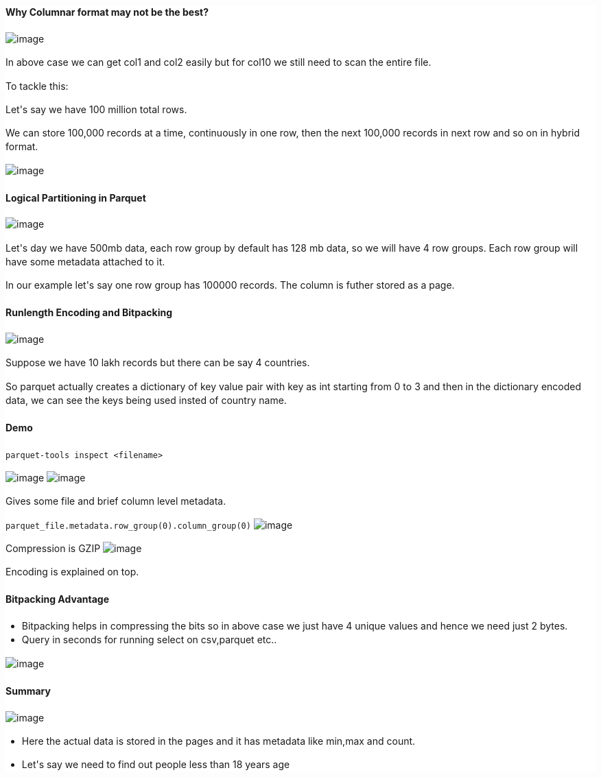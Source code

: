 #### Why Columnar format may not be the best?

![image](https://github.com/user-attachments/assets/94d7beb7-be65-4836-9fce-1ec86285d842)

In above case we can get col1 and col2 easily but for col10 we still need to scan the entire file.

To tackle this:

Let's say we have 100 million total rows.

We can store 100,000 records at a time, continuously in one row, then the next 100,000 records in next row and so on in hybrid format.

![image](https://github.com/user-attachments/assets/af359956-aa81-4f62-a692-b1492bc7ae0c)

#### Logical Partitioning in Parquet

![image](https://github.com/user-attachments/assets/d72060bc-6425-4b18-a1e8-3bd2e7b6376d)

Let's day we have 500mb data, each row group by default has 128 mb data, so we will have 4 row groups.
Each row group will have some metadata attached to it.

In our example let's say one row group has 100000 records.
The column is futher stored as a page.

#### Runlength Encoding and Bitpacking

![image](https://github.com/user-attachments/assets/5a0219f3-ea0f-4758-ab80-1f3513a5a79f)

Suppose we have 10 lakh records but there can be say 4 countries.

So parquet actually creates a dictionary of key value pair with key as int starting from 0 to 3 and then in the dictionary encoded data, we can see the keys being used insted of country name.

#### Demo

```parquet-tools inspect <filename>```

![image](https://github.com/user-attachments/assets/be572741-6fd9-470b-ad98-0f0d6c293a38)
![image](https://github.com/user-attachments/assets/e4fff36d-48ed-4ca8-9cbd-310f8b35a103)

Gives some file and brief column level metadata.

```parquet_file.metadata.row_group(0).column_group(0)```
![image](https://github.com/user-attachments/assets/ea81d74c-6fb3-4c80-bbbf-521f6c1a3be2)

Compression is GZIP
![image](https://github.com/user-attachments/assets/7d841a8d-fc8d-4f8c-8a42-da2b436a13fc)

Encoding is explained on top.

#### Bitpacking Advantage

- Bitpacking helps in compressing the bits so in above case we just have 4 unique values and hence we need just 2 bytes.
- Query in seconds for running select on csv,parquet etc..

![image](https://github.com/user-attachments/assets/7700c5a0-90b9-4ad1-b430-25ca7df99903)

#### Summary

![image](https://github.com/user-attachments/assets/e4a1bbe6-629b-4970-94bf-a6493f32146b)

- Here the actual data is stored in the pages and it has metadata like min,max and count.

- Let's say we need to find out people less than 18 years age
```